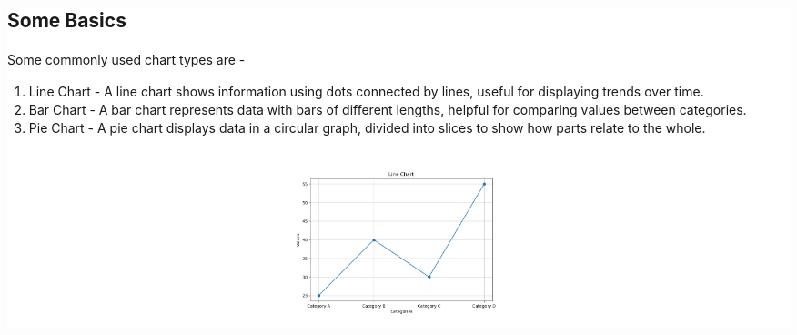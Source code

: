 ## Some Basics

Some commonly used chart types are -

1. Line Chart - A line chart shows information using dots connected by lines, useful for displaying trends over time.
2. Bar Chart - A bar chart represents data with bars of different lengths, helpful for comparing values between categories.
3. Pie Chart - A pie chart displays data in a circular graph, divided into slices to show how parts relate to the whole.
<div style="display: flex; justify-content: center;">
    <img src="../../../assets/images/getting-started/matplotlib/Line-Chart.png" alt="Line Chart" style="width: 30%; margin: 10px">